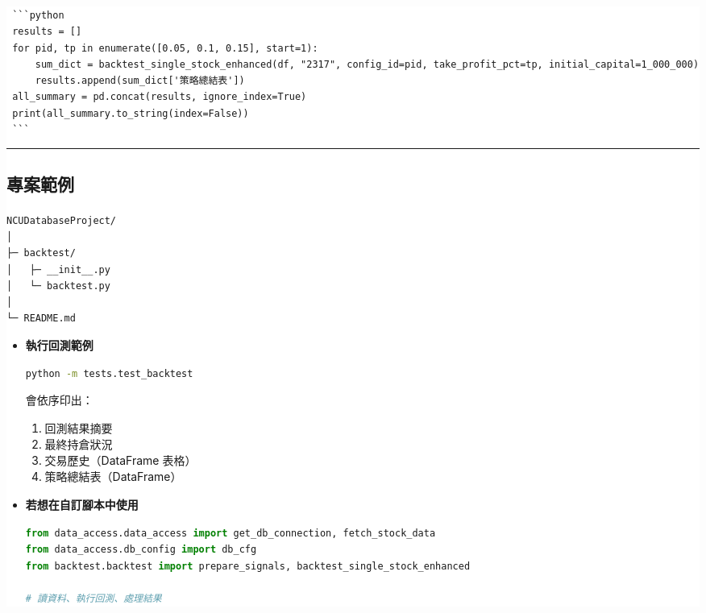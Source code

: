      ```python
     results = []
     for pid, tp in enumerate([0.05, 0.1, 0.15], start=1):
         sum_dict = backtest_single_stock_enhanced(df, "2317", config_id=pid, take_profit_pct=tp, initial_capital=1_000_000)
         results.append(sum_dict['策略總結表'])
     all_summary = pd.concat(results, ignore_index=True)
     print(all_summary.to_string(index=False))
     ```
---

## 專案範例

```plaintext
NCUDatabaseProject/
│
├─ backtest/
│   ├─ __init__.py
│   └─ backtest.py
│
└─ README.md
```

* **執行回測範例**

  ```bash
  python -m tests.test_backtest
  ```

  會依序印出：

  1. 回測結果摘要
  2. 最終持倉狀況
  3. 交易歷史（DataFrame 表格）
  4. 策略總結表（DataFrame）

* **若想在自訂腳本中使用**

  ```python
  from data_access.data_access import get_db_connection, fetch_stock_data
  from data_access.db_config import db_cfg
  from backtest.backtest import prepare_signals, backtest_single_stock_enhanced

  # 讀資料、執行回測、處理結果
  ```
